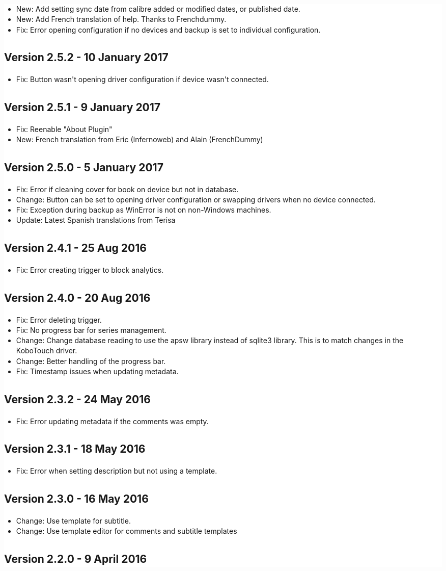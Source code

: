 - New: Add setting sync date from calibre added or modified dates, or published date.
- New: Add French translation of help. Thanks to Frenchdummy.
- Fix: Error opening configuration if no devices and backup is set to individual configuration.

## Version 2.5.2 - 10 January 2017

- Fix: Button wasn't opening driver configuration if device wasn't connected.

## Version 2.5.1 - 9 January 2017

- Fix: Reenable "About Plugin"
- New: French translation from Eric (Infernoweb) and Alain (FrenchDummy)

## Version 2.5.0 - 5 January 2017

- Fix: Error if cleaning cover for book on device but not in database.
- Change: Button can be set to opening driver configuration or swapping drivers when no device connected.
- Fix: Exception during backup as WinError is not on non-Windows machines.
- Update: Latest Spanish translations from Terisa

## Version 2.4.1 - 25 Aug 2016

- Fix: Error creating trigger to block analytics.

## Version 2.4.0 - 20 Aug 2016

- Fix: Error deleting trigger.
- Fix: No progress bar for series management.
- Change: Change database reading to use the apsw library instead of sqlite3 library. This is to match changes in the KoboTouch driver.
- Change: Better handling of the progress bar.
- Fix: Timestamp issues when updating metadata.

## Version 2.3.2 - 24 May 2016

- Fix: Error updating metadata if the comments was empty.

## Version 2.3.1 - 18 May 2016

- Fix: Error when setting description but not using a template.

## Version 2.3.0 - 16 May 2016

- Change: Use template for subtitle.
- Change: Use template editor for comments and subtitle templates

## Version 2.2.0 - 9 April 2016

